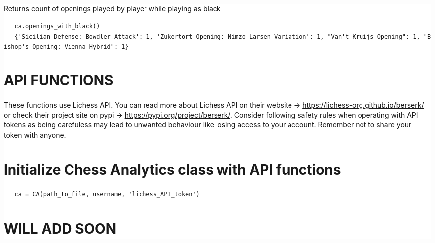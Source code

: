 Returns count of openings played by player while playing as black

       ca.openings_with_black()
       {'Sicilian Defense: Bowdler Attack': 1, 'Zukertort Opening: Nimzo-Larsen Variation': 1, "Van't Kruijs Opening": 1, "Bishop's Opening: Vienna Hybrid": 1}


      
#
#     API FUNCTIONS
 
 These functions use Lichess API. You can read more about Lichess API on their website -> https://lichess-org.github.io/berserk/ or check their project site on pypi -> https://pypi.org/project/berserk/. Consider following safety rules when operating with API tokens as being carefuless may lead to unwanted behaviour like losing access to your account. Remember not to share your token with anyone.

 # Initialize Chess Analytics class with API functions

       ca = CA(path_to_file, username, 'lichess_API_token')


# WILL ADD SOON
